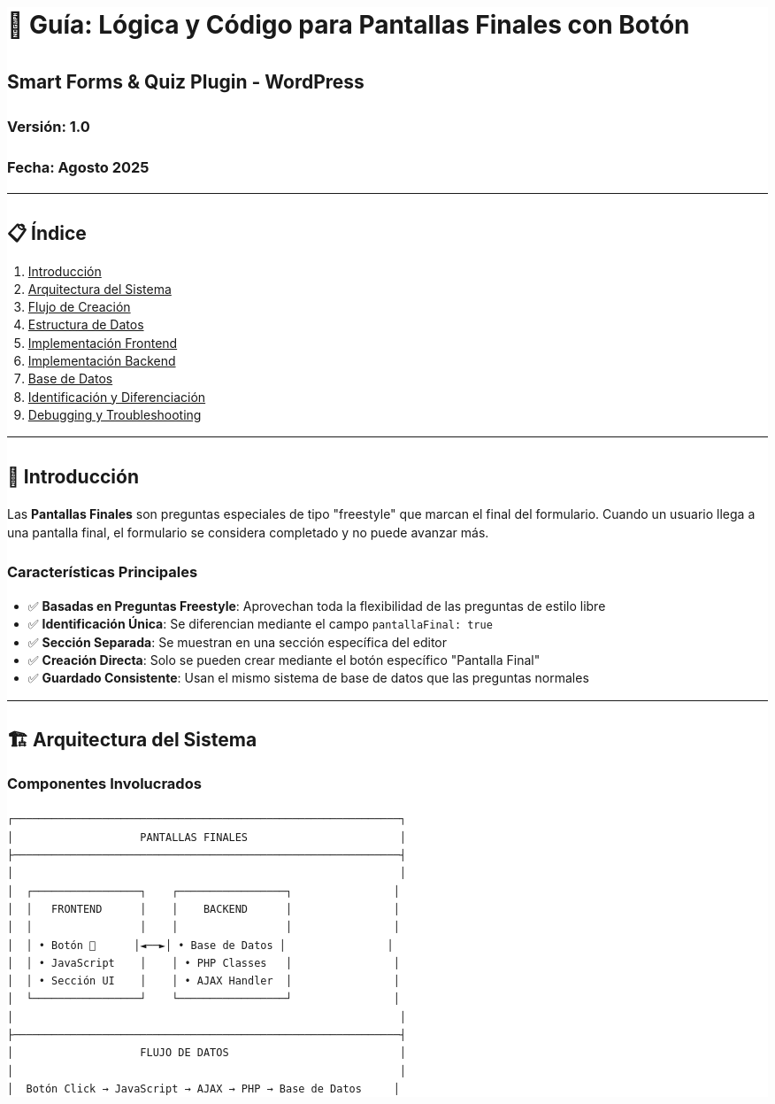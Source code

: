 # 🏁 Guía: Lógica y Código para Pantallas Finales con Botón

## Smart Forms & Quiz Plugin - WordPress

### Versión: 1.0
### Fecha: Agosto 2025

---

## 📋 Índice

1. [Introducción](#introducción)
2. [Arquitectura del Sistema](#arquitectura-del-sistema)
3. [Flujo de Creación](#flujo-de-creación)
4. [Estructura de Datos](#estructura-de-datos)
5. [Implementación Frontend](#implementación-frontend)
6. [Implementación Backend](#implementación-backend)
7. [Base de Datos](#base-de-datos)
8. [Identificación y Diferenciación](#identificación-y-diferenciación)
9. [Debugging y Troubleshooting](#debugging-y-troubleshooting)

---

## 🎯 Introducción

Las **Pantallas Finales** son preguntas especiales de tipo "freestyle" que marcan el final del formulario. Cuando un usuario llega a una pantalla final, el formulario se considera completado y no puede avanzar más.

### Características Principales

- ✅ **Basadas en Preguntas Freestyle**: Aprovechan toda la flexibilidad de las preguntas de estilo libre
- ✅ **Identificación Única**: Se diferencian mediante el campo `pantallaFinal: true`
- ✅ **Sección Separada**: Se muestran en una sección específica del editor
- ✅ **Creación Directa**: Solo se pueden crear mediante el botón específico "Pantalla Final"
- ✅ **Guardado Consistente**: Usan el mismo sistema de base de datos que las preguntas normales

---

## 🏗️ Arquitectura del Sistema

### Componentes Involucrados

```
┌─────────────────────────────────────────────────────────────┐
│                    PANTALLAS FINALES                        │
├─────────────────────────────────────────────────────────────┤
│                                                             │
│  ┌─────────────────┐    ┌─────────────────┐                │
│  │   FRONTEND      │    │    BACKEND      │                │
│  │                 │    │                 │                │
│  │ • Botón 🏁      │◄──►│ • Base de Datos │                │
│  │ • JavaScript    │    │ • PHP Classes   │                │
│  │ • Sección UI    │    │ • AJAX Handler  │                │
│  └─────────────────┘    └─────────────────┘                │
│                                                             │
├─────────────────────────────────────────────────────────────┤
│                    FLUJO DE DATOS                           │
│                                                             │
│  Botón Click → JavaScript → AJAX → PHP → Base de Datos     │
```